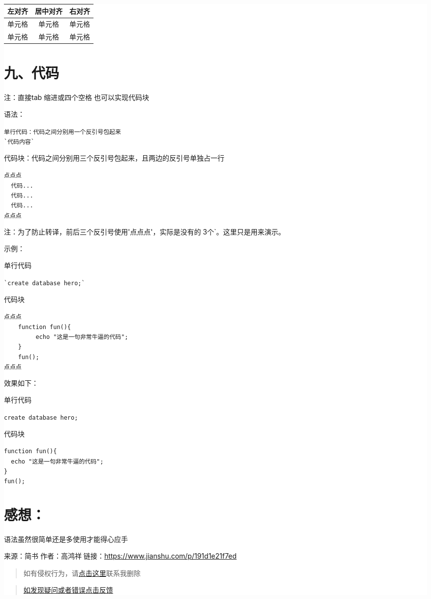 
| 左对齐 | 居中对齐 | 右对齐 |
| :---- | :----: | ----: |
| 单元格 | 单元格 | 单元格 |
| 单元格 | 单元格 | 单元格 |



# 九、代码
    
   注：直接tab 缩进或四个空格 也可以实现代码块

语法：

    单行代码：代码之间分别用一个反引号包起来
    `代码内容`

代码块：代码之间分别用三个反引号包起来，且两边的反引号单独占一行

    点点点
      代码...
      代码...
      代码...
    点点点
    
注：为了防止转译，前后三个反引号使用'点点点'，实际是没有的 3个`。这里只是用来演示。

示例：

单行代码

    `create database hero;`
    
代码块


    点点点
        function fun(){
             echo "这是一句非常牛逼的代码";
        }
        fun();
    点点点

效果如下：

单行代码

`create database hero;`

代码块

```
function fun(){
  echo "这是一句非常牛逼的代码";
}
fun();
```

# 感想：
语法虽然很简单还是多使用才能得心应手

来源：简书
作者：高鸿祥
链接：https://www.jianshu.com/p/191d1e21f7ed


>如有侵权行为，请[点击这里](https://github.com/libaibuzai/libaibuzai/issues)联系我删除

>[如发现疑问或者错误点击反馈](https://github.com/libaibuzai/libaibuzai/issues)
